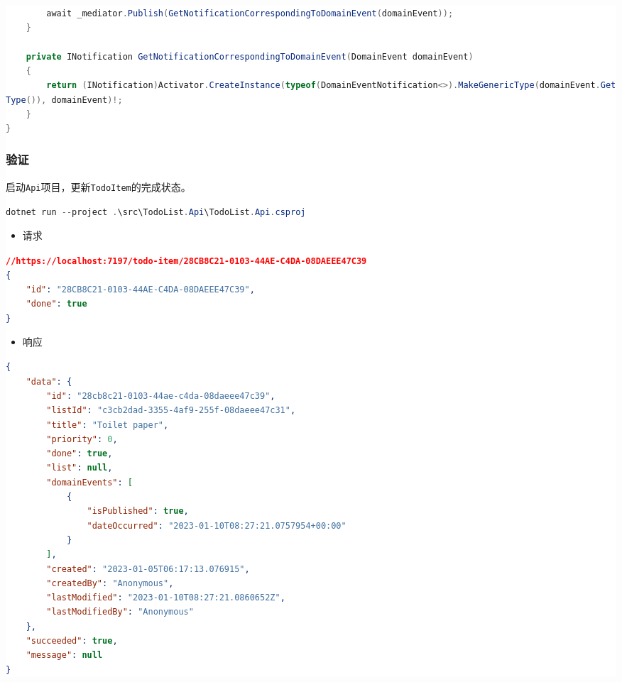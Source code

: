 ```c#
        await _mediator.Publish(GetNotificationCorrespondingToDomainEvent(domainEvent));
    }

    private INotification GetNotificationCorrespondingToDomainEvent(DomainEvent domainEvent)
    {
        return (INotification)Activator.CreateInstance(typeof(DomainEventNotification<>).MakeGenericType(domainEvent.GetType()), domainEvent)!;
    }
}
```

### 验证

启动`Api`项目，更新`TodoItem`的完成状态。

```powershell
dotnet run --project .\src\TodoList.Api\TodoList.Api.csproj
```

- 请求

```json
//https://localhost:7197/todo-item/28CB8C21-0103-44AE-C4DA-08DAEEE47C39
{
	"id": "28CB8C21-0103-44AE-C4DA-08DAEEE47C39",
	"done": true
}
```

- 响应

```json
{
	"data": {
		"id": "28cb8c21-0103-44ae-c4da-08daeee47c39",
		"listId": "c3cb2dad-3355-4af9-255f-08daeee47c31",
		"title": "Toilet paper",
		"priority": 0,
		"done": true,
		"list": null,
		"domainEvents": [
			{
				"isPublished": true,
				"dateOccurred": "2023-01-10T08:27:21.0757954+00:00"
			}
		],
		"created": "2023-01-05T06:17:13.076915",
		"createdBy": "Anonymous",
		"lastModified": "2023-01-10T08:27:21.0860652Z",
		"lastModifiedBy": "Anonymous"
	},
	"succeeded": true,
	"message": null
}
```

